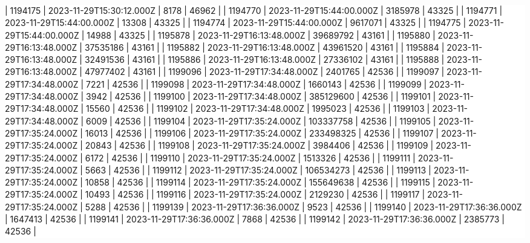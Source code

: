 | 1194175 | 2023-11-29T15:30:12.000Z |        8178 |          46962 |
| 1194770 | 2023-11-29T15:44:00.000Z |     3185978 |          43325 |
| 1194771 | 2023-11-29T15:44:00.000Z |       13308 |          43325 |
| 1194774 | 2023-11-29T15:44:00.000Z |     9617071 |          43325 |
| 1194775 | 2023-11-29T15:44:00.000Z |       14988 |          43325 |
| 1195878 | 2023-11-29T16:13:48.000Z |    39689792 |          43161 |
| 1195880 | 2023-11-29T16:13:48.000Z |    37535186 |          43161 |
| 1195882 | 2023-11-29T16:13:48.000Z |    43961520 |          43161 |
| 1195884 | 2023-11-29T16:13:48.000Z |    32491536 |          43161 |
| 1195886 | 2023-11-29T16:13:48.000Z |    27336102 |          43161 |
| 1195888 | 2023-11-29T16:13:48.000Z |    47977402 |          43161 |
| 1199096 | 2023-11-29T17:34:48.000Z |     2401765 |          42536 |
| 1199097 | 2023-11-29T17:34:48.000Z |        7221 |          42536 |
| 1199098 | 2023-11-29T17:34:48.000Z |     1660143 |          42536 |
| 1199099 | 2023-11-29T17:34:48.000Z |        3942 |          42536 |
| 1199100 | 2023-11-29T17:34:48.000Z |   385129600 |          42536 |
| 1199101 | 2023-11-29T17:34:48.000Z |       15560 |          42536 |
| 1199102 | 2023-11-29T17:34:48.000Z |     1995023 |          42536 |
| 1199103 | 2023-11-29T17:34:48.000Z |        6009 |          42536 |
| 1199104 | 2023-11-29T17:35:24.000Z |   103337758 |          42536 |
| 1199105 | 2023-11-29T17:35:24.000Z |       16013 |          42536 |
| 1199106 | 2023-11-29T17:35:24.000Z |   233498325 |          42536 |
| 1199107 | 2023-11-29T17:35:24.000Z |       20843 |          42536 |
| 1199108 | 2023-11-29T17:35:24.000Z |     3984406 |          42536 |
| 1199109 | 2023-11-29T17:35:24.000Z |        6172 |          42536 |
| 1199110 | 2023-11-29T17:35:24.000Z |     1513326 |          42536 |
| 1199111 | 2023-11-29T17:35:24.000Z |        5663 |          42536 |
| 1199112 | 2023-11-29T17:35:24.000Z |   106534273 |          42536 |
| 1199113 | 2023-11-29T17:35:24.000Z |       10858 |          42536 |
| 1199114 | 2023-11-29T17:35:24.000Z |   155649638 |          42536 |
| 1199115 | 2023-11-29T17:35:24.000Z |       10493 |          42536 |
| 1199116 | 2023-11-29T17:35:24.000Z |     2129230 |          42536 |
| 1199117 | 2023-11-29T17:35:24.000Z |        5288 |          42536 |
| 1199139 | 2023-11-29T17:36:36.000Z |        9523 |          42536 |
| 1199140 | 2023-11-29T17:36:36.000Z |     1647413 |          42536 |
| 1199141 | 2023-11-29T17:36:36.000Z |        7868 |          42536 |
| 1199142 | 2023-11-29T17:36:36.000Z |     2385773 |          42536 |